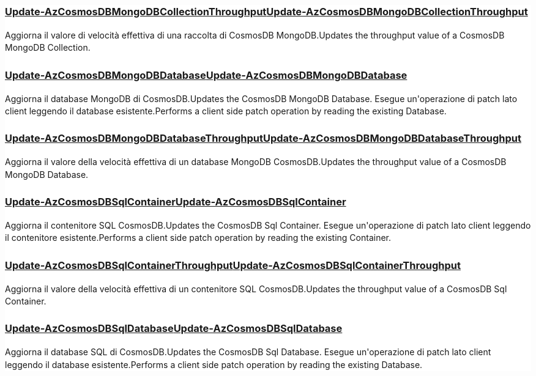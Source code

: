### [<span data-ttu-id="c737a-280">Update-AzCosmosDBMongoDBCollectionThroughput</span><span class="sxs-lookup"><span data-stu-id="c737a-280">Update-AzCosmosDBMongoDBCollectionThroughput</span></span>](Update-AzCosmosDBMongoDBCollectionThroughput.md)
<span data-ttu-id="c737a-281">Aggiorna il valore di velocità effettiva di una raccolta di CosmosDB MongoDB.</span><span class="sxs-lookup"><span data-stu-id="c737a-281">Updates the throughput value of a CosmosDB MongoDB Collection.</span></span>

### [<span data-ttu-id="c737a-282">Update-AzCosmosDBMongoDBDatabase</span><span class="sxs-lookup"><span data-stu-id="c737a-282">Update-AzCosmosDBMongoDBDatabase</span></span>](Update-AzCosmosDBMongoDBDatabase.md)
<span data-ttu-id="c737a-283">Aggiorna il database MongoDB di CosmosDB.</span><span class="sxs-lookup"><span data-stu-id="c737a-283">Updates the CosmosDB MongoDB Database.</span></span> <span data-ttu-id="c737a-284">Esegue un'operazione di patch lato client leggendo il database esistente.</span><span class="sxs-lookup"><span data-stu-id="c737a-284">Performs a client side patch operation by reading the existing Database.</span></span>

### [<span data-ttu-id="c737a-285">Update-AzCosmosDBMongoDBDatabaseThroughput</span><span class="sxs-lookup"><span data-stu-id="c737a-285">Update-AzCosmosDBMongoDBDatabaseThroughput</span></span>](Update-AzCosmosDBMongoDBDatabaseThroughput.md)
<span data-ttu-id="c737a-286">Aggiorna il valore della velocità effettiva di un database MongoDB CosmosDB.</span><span class="sxs-lookup"><span data-stu-id="c737a-286">Updates the throughput value of a CosmosDB MongoDB Database.</span></span>

### [<span data-ttu-id="c737a-287">Update-AzCosmosDBSqlContainer</span><span class="sxs-lookup"><span data-stu-id="c737a-287">Update-AzCosmosDBSqlContainer</span></span>](Update-AzCosmosDBSqlContainer.md)
<span data-ttu-id="c737a-288">Aggiorna il contenitore SQL CosmosDB.</span><span class="sxs-lookup"><span data-stu-id="c737a-288">Updates the CosmosDB Sql Container.</span></span> <span data-ttu-id="c737a-289">Esegue un'operazione di patch lato client leggendo il contenitore esistente.</span><span class="sxs-lookup"><span data-stu-id="c737a-289">Performs a client side patch operation by reading the existing Container.</span></span>

### [<span data-ttu-id="c737a-290">Update-AzCosmosDBSqlContainerThroughput</span><span class="sxs-lookup"><span data-stu-id="c737a-290">Update-AzCosmosDBSqlContainerThroughput</span></span>](Update-AzCosmosDBSqlContainerThroughput.md)
<span data-ttu-id="c737a-291">Aggiorna il valore della velocità effettiva di un contenitore SQL CosmosDB.</span><span class="sxs-lookup"><span data-stu-id="c737a-291">Updates the throughput value of a CosmosDB Sql Container.</span></span>

### [<span data-ttu-id="c737a-292">Update-AzCosmosDBSqlDatabase</span><span class="sxs-lookup"><span data-stu-id="c737a-292">Update-AzCosmosDBSqlDatabase</span></span>](Update-AzCosmosDBSqlDatabase.md)
<span data-ttu-id="c737a-293">Aggiorna il database SQL di CosmosDB.</span><span class="sxs-lookup"><span data-stu-id="c737a-293">Updates the CosmosDB Sql Database.</span></span> <span data-ttu-id="c737a-294">Esegue un'operazione di patch lato client leggendo il database esistente.</span><span class="sxs-lookup"><span data-stu-id="c737a-294">Performs a client side patch operation by reading the existing Database.</span></span>
